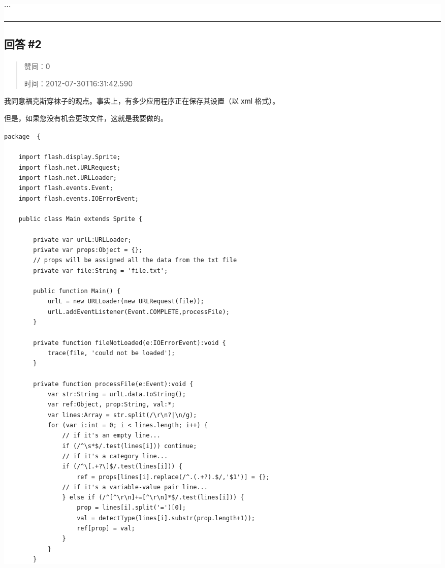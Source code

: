 </root> 
```

* * *

## 回答 #2

> 赞同：0
> 
> 时间：2012-07-30T16:31:42.590

我同意福克斯穿袜子的观点。事实上，有多少应用程序正在保存其设置（以 xml 格式）。

但是，如果您没有机会更改文件，这就是我要做的。

```
package  {

    import flash.display.Sprite;
    import flash.net.URLRequest;
    import flash.net.URLLoader;
    import flash.events.Event;
    import flash.events.IOErrorEvent;

    public class Main extends Sprite {

        private var urlL:URLLoader;
        private var props:Object = {};
        // props will be assigned all the data from the txt file
        private var file:String = 'file.txt';

        public function Main() {
            urlL = new URLLoader(new URLRequest(file));
            urlL.addEventListener(Event.COMPLETE,processFile);
        }

        private function fileNotLoaded(e:IOErrorEvent):void {
            trace(file, 'could not be loaded');
        }

        private function processFile(e:Event):void {
            var str:String = urlL.data.toString();
            var ref:Object, prop:String, val:*;
            var lines:Array = str.split(/\r\n?|\n/g);
            for (var i:int = 0; i < lines.length; i++) {
                // if it's an empty line...
                if (/^\s*$/.test(lines[i])) continue;
                // if it's a category line...
                if (/^\[.+?\]$/.test(lines[i])) {
                    ref = props[lines[i].replace(/^.(.+?).$/,'$1')] = {};
                // if it's a variable-value pair line...
                } else if (/^[^\r\n]+=[^\r\n]*$/.test(lines[i])) {
                    prop = lines[i].split('=')[0];
                    val = detectType(lines[i].substr(prop.length+1));
                    ref[prop] = val;
                }
            }
        }
